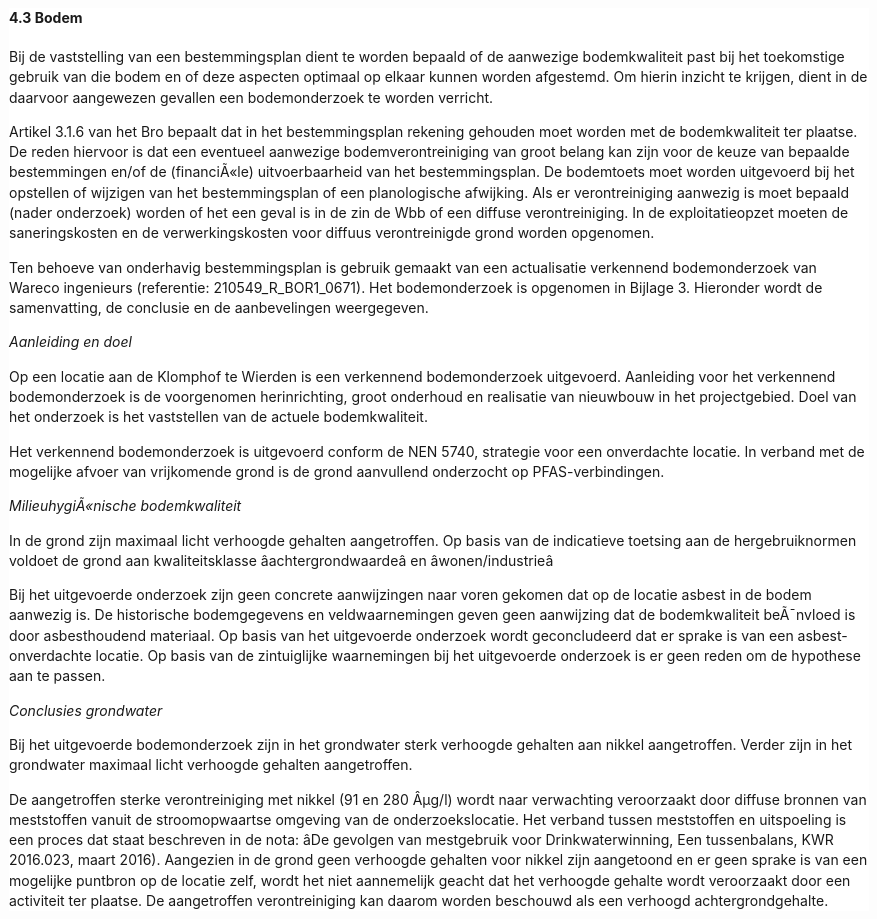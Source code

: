 #### 4\.3 Bodem

Bij de vaststelling van een bestemmingsplan dient te worden bepaald of de aanwezige bodemkwaliteit past bij het toekomstige gebruik van die bodem en of deze aspecten optimaal op elkaar kunnen worden afgestemd. Om hierin inzicht te krijgen, dient in de daarvoor aangewezen gevallen een bodemonderzoek te worden verricht.

Artikel 3\.1\.6 van het Bro bepaalt dat in het bestemmingsplan rekening gehouden moet worden met de bodemkwaliteit ter plaatse. De reden hiervoor is dat een eventueel aanwezige bodemverontreiniging van groot belang kan zijn voor de keuze van bepaalde bestemmingen en/of de (financiÃ«le) uitvoerbaarheid van het bestemmingsplan. De bodemtoets moet worden uitgevoerd bij het opstellen of wijzigen van het bestemmingsplan of een planologische afwijking. Als er verontreiniging aanwezig is moet bepaald (nader onderzoek) worden of het een geval is in de zin de Wbb of een diffuse verontreiniging. In de exploitatieopzet moeten de saneringskosten en de verwerkingskosten voor diffuus verontreinigde grond worden opgenomen.

Ten behoeve van onderhavig bestemmingsplan is gebruik gemaakt van een actualisatie verkennend bodemonderzoek van Wareco ingenieurs (referentie: 210549\_R\_BOR1\_0671\). Het bodemonderzoek is opgenomen in Bijlage 3. Hieronder wordt de samenvatting, de conclusie en de aanbevelingen weergegeven.

*Aanleiding en doel*

Op een locatie aan de Klomphof te Wierden is een verkennend bodemonderzoek uitgevoerd. Aanleiding voor het verkennend bodemonderzoek is de voorgenomen herinrichting, groot onderhoud en realisatie van nieuwbouw in het projectgebied. Doel van het onderzoek is het vaststellen van de actuele bodemkwaliteit.

Het verkennend bodemonderzoek is uitgevoerd conform de NEN 5740, strategie voor een onverdachte locatie. In verband met de mogelijke afvoer van vrijkomende grond is de grond aanvullend onderzocht op PFAS\-verbindingen.

*MilieuhygiÃ«nische bodemkwaliteit*

In de grond zijn maximaal licht verhoogde gehalten aangetroffen. Op basis van de indicatieve toetsing aan de hergebruiknormen voldoet de grond aan kwaliteitsklasse âachtergrondwaardeâ en âwonen/industrieâ

Bij het uitgevoerde onderzoek zijn geen concrete aanwijzingen naar voren gekomen dat op de locatie asbest in de bodem aanwezig is. De historische bodemgegevens en veldwaarnemingen geven geen aanwijzing dat de bodemkwaliteit beÃ¯nvloed is door asbesthoudend materiaal. Op basis van het uitgevoerde onderzoek wordt geconcludeerd dat er sprake is van een asbest\-onverdachte locatie. Op basis van de zintuiglijke waarnemingen bij het uitgevoerde onderzoek is er geen reden om de hypothese aan te passen.

*Conclusies grondwater*

Bij het uitgevoerde bodemonderzoek zijn in het grondwater sterk verhoogde gehalten aan nikkel aangetroffen. Verder zijn in het grondwater maximaal licht verhoogde gehalten aangetroffen.

De aangetroffen sterke verontreiniging met nikkel (91 en 280 Âµg/l) wordt naar verwachting veroorzaakt door diffuse bronnen van meststoffen vanuit de stroomopwaartse omgeving van de onderzoekslocatie. Het verband tussen meststoffen en uitspoeling is een proces dat staat beschreven in de nota: âDe gevolgen van mestgebruik voor Drinkwaterwinning, Een tussenbalans, KWR 2016\.023, maart 2016\). Aangezien in de grond geen verhoogde gehalten voor nikkel zijn aangetoond en er geen sprake is van een mogelijke puntbron op de locatie zelf, wordt het niet aannemelijk geacht dat het verhoogde gehalte wordt veroorzaakt door een activiteit ter plaatse. De aangetroffen verontreiniging kan daarom worden beschouwd als een verhoogd achtergrondgehalte.
